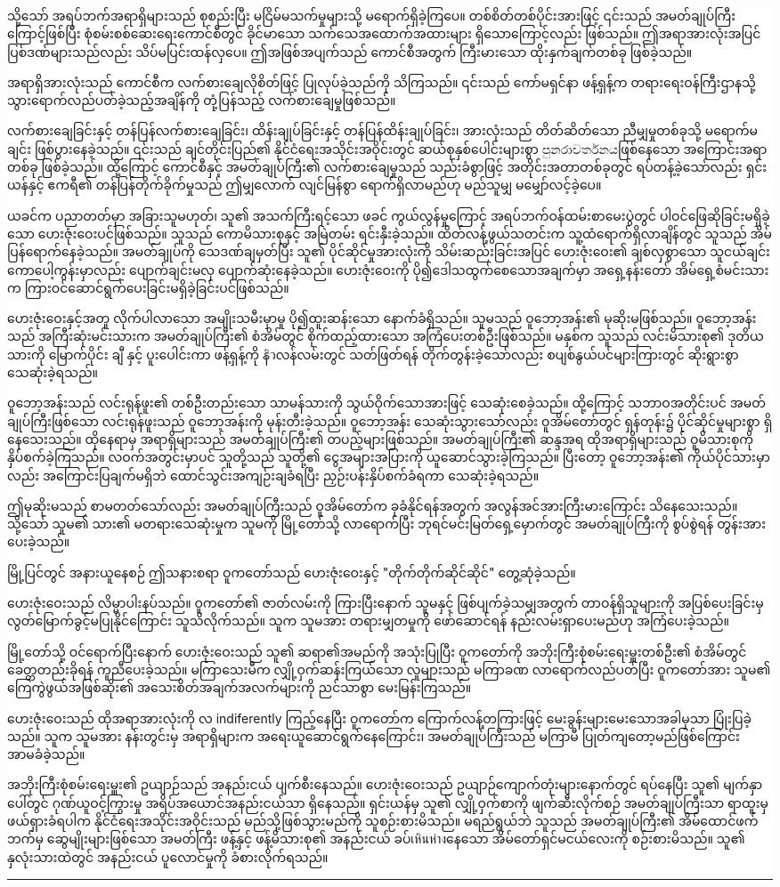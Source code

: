 သို့သော် အရပ်ဘက်အရာရှိများသည် စုစည်းပြီး မငြိမ်မသက်မှုများသို့ မရောက်ရှိခဲ့ကြပေ။ တစ်စိတ်တစ်ပိုင်းအားဖြင့် ၎င်းသည် အမတ်ချုပ်ကြီးကြောင့်ဖြစ်ပြီး စုံစမ်းစစ်ဆေးရေးကောင်စီတွင် ခိုင်မာသော သက်သေအထောက်အထားများ ရှိသောကြောင့်လည်း ဖြစ်သည်။ ဤအရာအားလုံးအပြင် ပြစ်ဒဏ်များသည်လည်း သိပ်မပြင်းထန်လှပေ။ ဤအဖြစ်အပျက်သည် ကောင်စီအတွက် ကြီးမားသော ထိုးနှက်ချက်တစ်ခု ဖြစ်ခဲ့သည်။

အရာရှိအားလုံးသည် ကောင်စီက လက်စားချေလိုစိတ်ဖြင့် ပြုလုပ်ခဲ့သည်ကို သိကြသည်။ ၎င်းသည် ကော်မရှင်နာ ဖန့်ရှန့်က တရားရေးဝန်ကြီးဌာနသို့ သွားရောက်လည်ပတ်ခဲ့သည့်အချိန်ကို တုံ့ပြန်သည့် လက်စားချေမှုဖြစ်သည်။

လက်စားချေခြင်းနှင့် တန်ပြန်လက်စားချေခြင်း၊ ထိန်းချုပ်ခြင်းနှင့် တန်ပြန်ထိန်းချုပ်ခြင်း၊ အားလုံးသည် တိတ်ဆိတ်သော ညီမျှမှုတစ်ခုသို့ မရောက်မချင်း ဖြစ်ပွားနေခဲ့သည်။ ၎င်းသည် ချင်တိုင်းပြည်၏ နိုင်ငံရေးအသိုင်းအဝိုင်းတွင် ဆယ်စုနှစ်ပေါင်းများစွာ පුනරාවර්තනයဖြစ်နေသော အကြောင်းအရာတစ်ခု ဖြစ်ခဲ့သည်။ ထို့ကြောင့် ကောင်စီနှင့် အမတ်ချုပ်ကြီး၏ လက်စားချေမှုသည် သည်းခံစွာဖြင့် အတိုင်းအတာတစ်ခုတွင် ရပ်တန့်ခဲ့သော်လည်း ရှင်းယန်နှင့် ဧကရီ၏ တန်ပြန်တိုက်ခိုက်မှုသည် ဤမျှလောက် လျင်မြန်စွာ ရောက်ရှိလာမည်ဟု မည်သူမျှ မမျှော်လင့်ခဲ့ပေ။

ယခင်က ပညာတတ်မှာ အခြားသူမဟုတ်၊ သူ၏ အသက်ကြီးရင့်သော ဖခင် ကွယ်လွန်မှုကြောင့် အရပ်ဘက်ဝန်ထမ်းစာမေးပွဲတွင် ပါဝင်ဖြေဆိုခြင်းမရှိခဲ့သော ဟေးဇုံးဝေးပင်ဖြစ်သည်။ သူသည် ကောမိသားစုနှင့် အမြဲတမ်း ရင်းနှီးခဲ့သည်။ ထိတ်လန့်ဖွယ်သတင်းက သူ့ထံရောက်ရှိလာချိန်တွင် သူသည် အိမ်ပြန်ရောက်နေခဲ့သည်။ အမတ်ချုပ်ကို သေဒဏ်ချမှတ်ပြီး သူ၏ ပိုင်ဆိုင်မှုအားလုံးကို သိမ်းဆည်းခြင်းအပြင် ဟေးဇုံးဝေး၏ ချစ်လှစွာသော သူငယ်ချင်း ကောပေါ့ကွန်းမှာလည်း ပျောက်ချင်းမလှ ပျောက်ဆုံးနေခဲ့သည်။ ဟေးဇုံးဝေးကို ပို၍ဒေါသထွက်စေသောအချက်မှာ အရှေ့နန်းတော် အိမ်ရှေ့စံမင်းသားက ကြားဝင်ဆောင်ရွက်ပေးခြင်းမရှိခဲ့ခြင်းပင်ဖြစ်သည်။

ဟေးဇုံးဝေးနှင့်အတူ လိုက်ပါလာသော အမျိုးသမီးမှာမူ ပို၍ထူးဆန်းသော နောက်ခံရှိသည်။ သူမသည် ဝူဘော့အန်း၏ မုဆိုးမဖြစ်သည်။ ဝူဘော့အန်းသည် အကြီးဆုံးမင်းသားက အမတ်ချုပ်ကြီး၏ စံအိမ်တွင် စိုက်ထည့်ထားသော အကြံပေးတစ်ဦးဖြစ်သည်။ မနှစ်က သူသည် လင်းမိသားစု၏ ဒုတိယသားကို မြောက်ပိုင်း ချီ နှင့် ပူးပေါင်းကာ ဖန့်ရှန့်ကို နิวလန်လမ်းတွင် သတ်ဖြတ်ရန် တိုက်တွန်းခဲ့သော်လည်း စပျစ်နွယ်ပင်များကြားတွင် ဆိုးရွားစွာ သေဆုံးခဲ့ရသည်။

ဝူဘော့အန်းသည် လင်းရုန်ဖူး၏ တစ်ဦးတည်းသော သာမန်သားကို သွယ်ဝိုက်သောအားဖြင့် သေဆုံးစေခဲ့သည်။ ထို့ကြောင့် သဘာဝအတိုင်းပင် အမတ်ချုပ်ကြီးဖြစ်သော လင်းရုန်ဖူးသည် ဝူဘော့အန်းကို မုန်းတီးခဲ့သည်။ ဝူဘော့အန်း သေဆုံးသွားသော်လည်း ဝူအိမ်တော်တွင် ရှန်တုန်း၌ ပိုင်ဆိုင်မှုများစွာ ရှိနေသေးသည်။ ထိုနေရာမှ အရာရှိများသည် အမတ်ချုပ်ကြီး၏ တပည့်များဖြစ်သည်။ အမတ်ချုပ်ကြီး၏ ဆန္ဒအရ ထိုအရာရှိများသည် ဝူမိသားစုကို နှိပ်စက်ခဲ့ကြသည်။ လဝက်အတွင်းမှာပင် သူတို့သည် သူတို့၏ ငွေအများအပြားကို ယူဆောင်သွားခဲ့ကြသည်။ ပြီးတော့ ဝူဘော့အန်း၏ ကိုယ်ပိုင်သားမှာလည်း အကြောင်းပြချက်မရှိဘဲ ထောင်သွင်းအကျဉ်းချခံရပြီး ညှဉ်းပန်းနှိပ်စက်ခံရကာ သေဆုံးခဲ့ရသည်။

ဤမုဆိုးမသည် စာမတတ်သော်လည်း အမတ်ချုပ်ကြီးသည် ဝူအိမ်တော်က ခုခံနိုင်ရန်အတွက် အလွန်အင်အားကြီးမားကြောင်း သိနေသေးသည်။ သို့သော် သူမ၏ သား၏ မတရားသေဆုံးမှုက သူမကို မြို့တော်သို့ လာရောက်ပြီး ဘုရင်မင်းမြတ်ရှေ့မှောက်တွင် အမတ်ချုပ်ကြီးကို စွပ်စွဲရန် တွန်းအားပေးခဲ့သည်။

မြို့ပြင်တွင် အနားယူနေစဉ် ဤသနားစရာ ဝူကတော်သည် ဟေးဇုံးဝေးနှင့် "တိုက်တိုက်ဆိုင်ဆိုင်" တွေ့ဆုံခဲ့သည်။

ဟေးဇုံးဝေးသည် လိမ္မာပါးနပ်သည်။ ဝူကတော်၏ ဇာတ်လမ်းကို ကြားပြီးနောက် သူမနှင့် ဖြစ်ပျက်ခဲ့သမျှအတွက် တာဝန်ရှိသူများကို အပြစ်ပေးခြင်းမှ လွတ်မြောက်ခွင့်မပြုနိုင်ကြောင်း သူသိလိုက်သည်။ သူက သူမအား တရားမျှတမှုကို ဖော်ဆောင်ရန် နည်းလမ်းရှာပေးမည်ဟု အကြံပေးခဲ့သည်။

မြို့တော်သို့ ဝင်ရောက်ပြီးနောက် ဟေးဇုံးဝေးသည် သူ၏ ဆရာ၏အမည်ကို အသုံးပြုပြီး ဝူကတော်ကို အဘိုးကြီးစုံစမ်းရေးမှူးတစ်ဦး၏ စံအိမ်တွင် ခေတ္တတည်းခိုရန် ကူညီပေးခဲ့သည်။ မကြာသေးမီက လျှို့ဝှက်ဆန်းကြယ်သော လူများသည် မကြာခဏ လာရောက်လည်ပတ်ပြီး ဝူကတော်အား သူမ၏ ကြေကွဲဖွယ်အဖြစ်ဆိုး၏ အသေးစိတ်အချက်အလက်များကို ညင်သာစွာ မေးမြန်းကြသည်။

ဟေးဇုံးဝေးသည် ထိုအရာအားလုံးကို လ indiferently ကြည့်နေပြီး ဝူကတော်က ကြောက်လန့်တကြားဖြင့် မေးခွန်းများမေးသောအခါမှသာ ပြုံးပြခဲ့သည်။ သူက သူမအား နန်းတွင်းမှ အရာရှိများက အရေးယူဆောင်ရွက်နေကြောင်း၊ အမတ်ချုပ်ကြီးသည် မကြာမီ ပြုတ်ကျတော့မည်ဖြစ်ကြောင်း အာမခံခဲ့သည်။

အဘိုးကြီးစုံစမ်းရေးမှူး၏ ဥယျာဉ်သည် အနည်းငယ် ပျက်စီးနေသည်။ ဟေးဇုံးဝေးသည် ဥယျာဉ်ကျောက်တုံးများနောက်တွင် ရပ်နေပြီး သူ၏ မျက်နှာပေါ်တွင် ဂုဏ်ယူဝင့်ကြွားမှု အရိပ်အယောင်အနည်းငယ်သာ ရှိနေသည်။ ရှင်းယန်မှ သူ၏ လျှို့ဝှက်စာကို ဖျက်ဆီးလိုက်စဉ် အမတ်ချုပ်ကြီးသာ ရာထူးမှ ဖယ်ရှားခံရပါက နိုင်ငံရေးအသိုင်းအဝိုင်းသည် မည်သို့ဖြစ်သွားမည်ကို သူစဉ်းစားမိသည်။ မရည်ရွယ်ဘဲ သူသည် အမတ်ချုပ်ကြီး၏ အိမ်ထောင်ဖက်ဘက်မှ ဆွေမျိုးများဖြစ်သော အမတ်ကြီး ဖန့်နှင့် ဖန့်မိသားစု၏ အနည်းငယ် ခပ်เหินห่างနေသော အိမ်တော်ရှင်မငယ်လေးကို စဉ်းစားမိသည်။ သူ၏ နှလုံးသားထဲတွင် အနည်းငယ် ပူလောင်မှုကို ခံစားလိုက်ရသည်။

---
